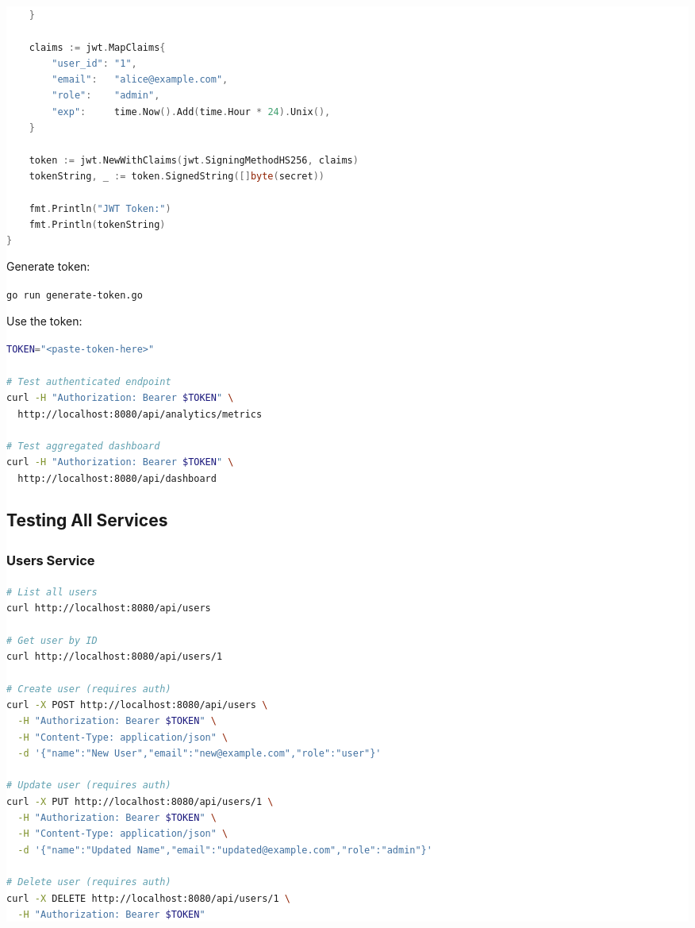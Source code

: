 ```go
	}

	claims := jwt.MapClaims{
		"user_id": "1",
		"email":   "alice@example.com",
		"role":    "admin",
		"exp":     time.Now().Add(time.Hour * 24).Unix(),
	}

	token := jwt.NewWithClaims(jwt.SigningMethodHS256, claims)
	tokenString, _ := token.SignedString([]byte(secret))

	fmt.Println("JWT Token:")
	fmt.Println(tokenString)
}
```

Generate token:

```bash
go run generate-token.go
```

Use the token:

```bash
TOKEN="<paste-token-here>"

# Test authenticated endpoint
curl -H "Authorization: Bearer $TOKEN" \
  http://localhost:8080/api/analytics/metrics

# Test aggregated dashboard
curl -H "Authorization: Bearer $TOKEN" \
  http://localhost:8080/api/dashboard
```

## Testing All Services

### Users Service

```bash
# List all users
curl http://localhost:8080/api/users

# Get user by ID
curl http://localhost:8080/api/users/1

# Create user (requires auth)
curl -X POST http://localhost:8080/api/users \
  -H "Authorization: Bearer $TOKEN" \
  -H "Content-Type: application/json" \
  -d '{"name":"New User","email":"new@example.com","role":"user"}'

# Update user (requires auth)
curl -X PUT http://localhost:8080/api/users/1 \
  -H "Authorization: Bearer $TOKEN" \
  -H "Content-Type: application/json" \
  -d '{"name":"Updated Name","email":"updated@example.com","role":"admin"}'

# Delete user (requires auth)
curl -X DELETE http://localhost:8080/api/users/1 \
  -H "Authorization: Bearer $TOKEN"
```

